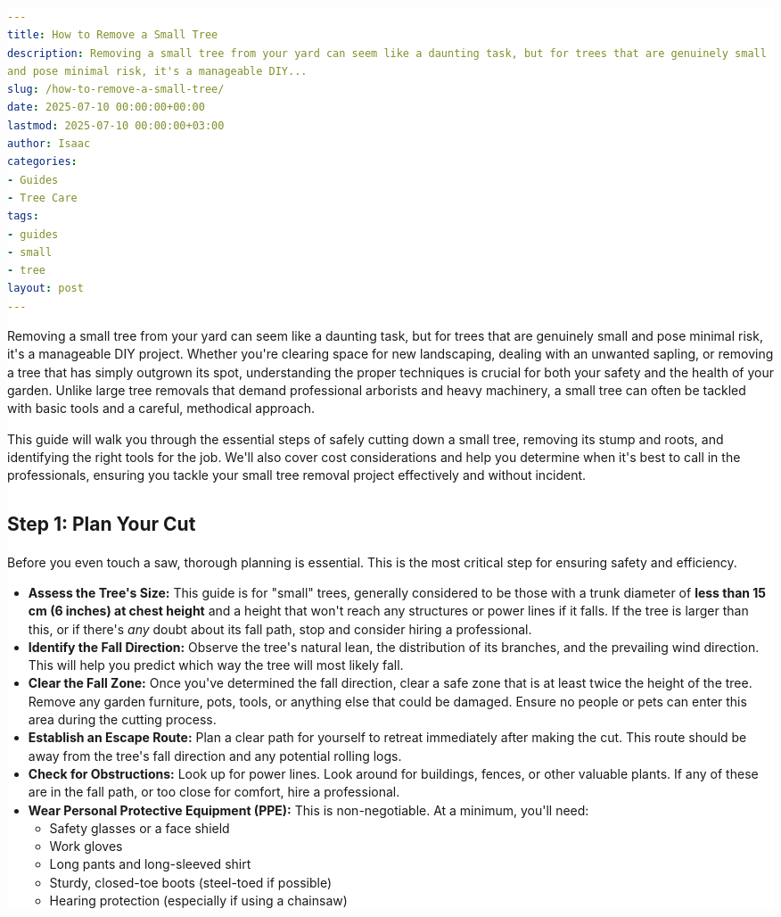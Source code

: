 ```yaml
---
title: How to Remove a Small Tree
description: Removing a small tree from your yard can seem like a daunting task, but for trees that are genuinely small and pose minimal risk, it's a manageable DIY...
slug: /how-to-remove-a-small-tree/
date: 2025-07-10 00:00:00+00:00
lastmod: 2025-07-10 00:00:00+03:00
author: Isaac
categories:
- Guides
- Tree Care
tags:
- guides
- small
- tree
layout: post
---
```

Removing a small tree from your yard can seem like a daunting task, but for trees that are genuinely small and pose minimal risk, it's a manageable DIY project. Whether you're clearing space for new landscaping, dealing with an unwanted sapling, or removing a tree that has simply outgrown its spot, understanding the proper techniques is crucial for both your safety and the health of your garden. Unlike large tree removals that demand professional arborists and heavy machinery, a small tree can often be tackled with basic tools and a careful, methodical approach.

This guide will walk you through the essential steps of safely cutting down a small tree, removing its stump and roots, and identifying the right tools for the job. We'll also cover cost considerations and help you determine when it's best to call in the professionals, ensuring you tackle your small tree removal project effectively and without incident.

## Step 1: Plan Your Cut

Before you even touch a saw, thorough planning is essential. This is the most critical step for ensuring safety and efficiency.

* **Assess the Tree's Size:** This guide is for "small" trees, generally considered to be those with a trunk diameter of **less than 15 cm (6 inches) at chest height** and a height that won't reach any structures or power lines if it falls. If the tree is larger than this, or if there's *any* doubt about its fall path, stop and consider hiring a professional.
* **Identify the Fall Direction:** Observe the tree's natural lean, the distribution of its branches, and the prevailing wind direction. This will help you predict which way the tree will most likely fall.
* **Clear the Fall Zone:** Once you've determined the fall direction, clear a safe zone that is at least twice the height of the tree. Remove any garden furniture, pots, tools, or anything else that could be damaged. Ensure no people or pets can enter this area during the cutting process.
* **Establish an Escape Route:** Plan a clear path for yourself to retreat immediately after making the cut. This route should be away from the tree's fall direction and any potential rolling logs.
* **Check for Obstructions:** Look up for power lines. Look around for buildings, fences, or other valuable plants. If any of these are in the fall path, or too close for comfort, hire a professional.
* **Wear Personal Protective Equipment (PPE):** This is non-negotiable. At a minimum, you'll need:
    * Safety glasses or a face shield
    * Work gloves
    * Long pants and long-sleeved shirt
    * Sturdy, closed-toe boots (steel-toed if possible)
    * Hearing protection (especially if using a chainsaw)
